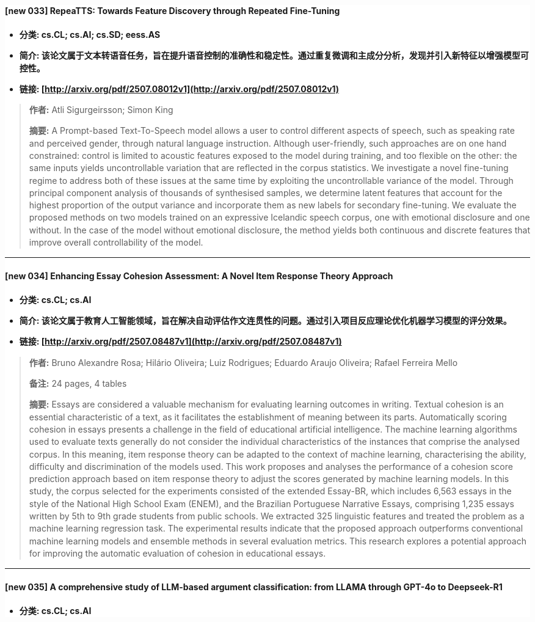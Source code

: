 #### [new 033] RepeaTTS: Towards Feature Discovery through Repeated Fine-Tuning
- **分类: cs.CL; cs.AI; cs.SD; eess.AS**

- **简介: 该论文属于文本转语音任务，旨在提升语音控制的准确性和稳定性。通过重复微调和主成分分析，发现并引入新特征以增强模型可控性。**

- **链接: [http://arxiv.org/pdf/2507.08012v1](http://arxiv.org/pdf/2507.08012v1)**

> **作者:** Atli Sigurgeirsson; Simon King
>
> **摘要:** A Prompt-based Text-To-Speech model allows a user to control different aspects of speech, such as speaking rate and perceived gender, through natural language instruction. Although user-friendly, such approaches are on one hand constrained: control is limited to acoustic features exposed to the model during training, and too flexible on the other: the same inputs yields uncontrollable variation that are reflected in the corpus statistics. We investigate a novel fine-tuning regime to address both of these issues at the same time by exploiting the uncontrollable variance of the model. Through principal component analysis of thousands of synthesised samples, we determine latent features that account for the highest proportion of the output variance and incorporate them as new labels for secondary fine-tuning. We evaluate the proposed methods on two models trained on an expressive Icelandic speech corpus, one with emotional disclosure and one without. In the case of the model without emotional disclosure, the method yields both continuous and discrete features that improve overall controllability of the model.
>
---
#### [new 034] Enhancing Essay Cohesion Assessment: A Novel Item Response Theory Approach
- **分类: cs.CL; cs.AI**

- **简介: 该论文属于教育人工智能领域，旨在解决自动评估作文连贯性的问题。通过引入项目反应理论优化机器学习模型的评分效果。**

- **链接: [http://arxiv.org/pdf/2507.08487v1](http://arxiv.org/pdf/2507.08487v1)**

> **作者:** Bruno Alexandre Rosa; Hilário Oliveira; Luiz Rodrigues; Eduardo Araujo Oliveira; Rafael Ferreira Mello
>
> **备注:** 24 pages, 4 tables
>
> **摘要:** Essays are considered a valuable mechanism for evaluating learning outcomes in writing. Textual cohesion is an essential characteristic of a text, as it facilitates the establishment of meaning between its parts. Automatically scoring cohesion in essays presents a challenge in the field of educational artificial intelligence. The machine learning algorithms used to evaluate texts generally do not consider the individual characteristics of the instances that comprise the analysed corpus. In this meaning, item response theory can be adapted to the context of machine learning, characterising the ability, difficulty and discrimination of the models used. This work proposes and analyses the performance of a cohesion score prediction approach based on item response theory to adjust the scores generated by machine learning models. In this study, the corpus selected for the experiments consisted of the extended Essay-BR, which includes 6,563 essays in the style of the National High School Exam (ENEM), and the Brazilian Portuguese Narrative Essays, comprising 1,235 essays written by 5th to 9th grade students from public schools. We extracted 325 linguistic features and treated the problem as a machine learning regression task. The experimental results indicate that the proposed approach outperforms conventional machine learning models and ensemble methods in several evaluation metrics. This research explores a potential approach for improving the automatic evaluation of cohesion in educational essays.
>
---
#### [new 035] A comprehensive study of LLM-based argument classification: from LLAMA through GPT-4o to Deepseek-R1
- **分类: cs.CL; cs.AI**
